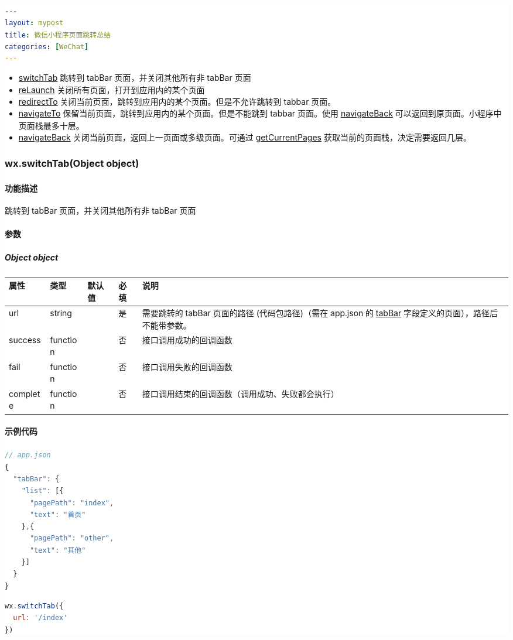 ```yaml
---
layout: mypost
title: 微信小程序页面跳转总结
categories: [WeChat]
---
```


- [switchTab](#wx.switchtab(object-object)) 跳转到 tabBar 页面，并关闭其他所有非 tabBar 页面
- [reLaunch](#wx.reLaunch(object-object)) 关闭所有页面，打开到应用内的某个页面
- [redirectTo](#wx.redirectto(object-object)) 关闭当前页面，跳转到应用内的某个页面。但是不允许跳转到 tabbar 页面。
- [navigateTo](#wx.navigateto(object-object)) 保留当前页面，跳转到应用内的某个页面。但是不能跳到 tabbar 页面。使用 [navigateBack](#wx.navigateback(object-object)) 可以返回到原页面。小程序中页面栈最多十层。
- [navigateBack](#wx.navigateback(object-object)) 关闭当前页面，返回上一页面或多级页面。可通过 [getCurrentPages](https://developers.weixin.qq.com/miniprogram/dev/reference/api/getCurrentPages.html) 获取当前的页面栈，决定需要返回几层。

### wx.switchTab(Object object)

#### 功能描述

跳转到 tabBar 页面，并关闭其他所有非 tabBar 页面

#### 参数

##### Object object

| 属性     | 类型     | 默认值 | 必填 | 说明                                                         |
| :------- | :------- | :----- | :--- | :----------------------------------------------------------- |
| url      | string   |        | 是   | 需要跳转的 tabBar 页面的路径 (代码包路径)（需在 app.json 的 [tabBar](https://developers.weixin.qq.com/miniprogram/dev/reference/configuration/app.html#tabbar) 字段定义的页面），路径后不能带参数。 |
| success  | function |        | 否   | 接口调用成功的回调函数                                       |
| fail     | function |        | 否   | 接口调用失败的回调函数                                       |
| complete | function |        | 否   | 接口调用结束的回调函数（调用成功、失败都会执行）             |

#### 示例代码

```js
// app.json
{
  "tabBar": {
    "list": [{
      "pagePath": "index",
      "text": "首页"
    },{
      "pagePath": "other",
      "text": "其他"
    }]
  }
}
```

```js
wx.switchTab({
  url: '/index'
})
```
